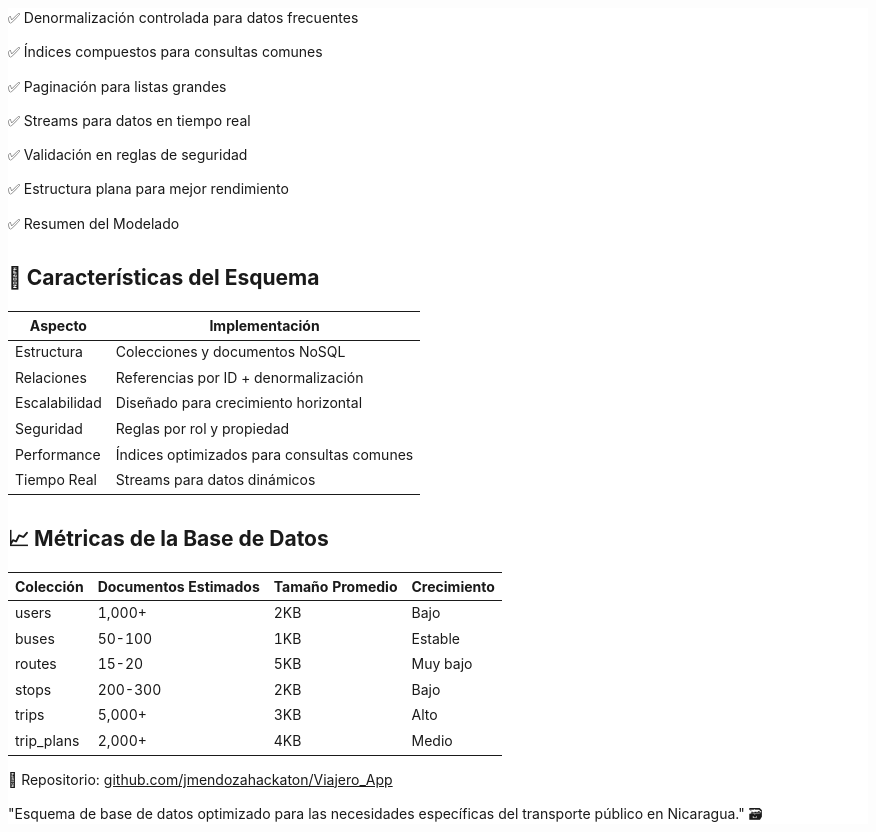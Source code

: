 ✅ Denormalización controlada para datos frecuentes

✅ Índices compuestos para consultas comunes

✅ Paginación para listas grandes

✅ Streams para datos en tiempo real

✅ Validación en reglas de seguridad

✅ Estructura plana para mejor rendimiento

✅ Resumen del Modelado


## 🎯 **Características del Esquema**

| Aspecto        | Implementación                                 |
|----------------|-----------------------------------------------|
| Estructura     | Colecciones y documentos NoSQL                |
| Relaciones     | Referencias por ID + denormalización         |
| Escalabilidad  | Diseñado para crecimiento horizontal         |
| Seguridad      | Reglas por rol y propiedad                    |
| Performance    | Índices optimizados para consultas comunes   |
| Tiempo Real    | Streams para datos dinámicos                  |


## 📈 **Métricas de la Base de Datos**

| Colección   | Documentos Estimados | Tamaño Promedio | Crecimiento |
|------------|--------------------|----------------|------------|
| users      | 1,000+             | 2KB            | Bajo       |
| buses      | 50-100             | 1KB            | Estable    |
| routes     | 15-20              | 5KB            | Muy bajo   |
| stops      | 200-300            | 2KB            | Bajo       |
| trips      | 5,000+             | 3KB            | Alto       |
| trip_plans | 2,000+             | 4KB            | Medio      |


🔗 Repositorio: [github.com/jmendozahackaton/Viajero_App](https://)

"Esquema de base de datos optimizado para las necesidades específicas del transporte público en Nicaragua." 🗃️

